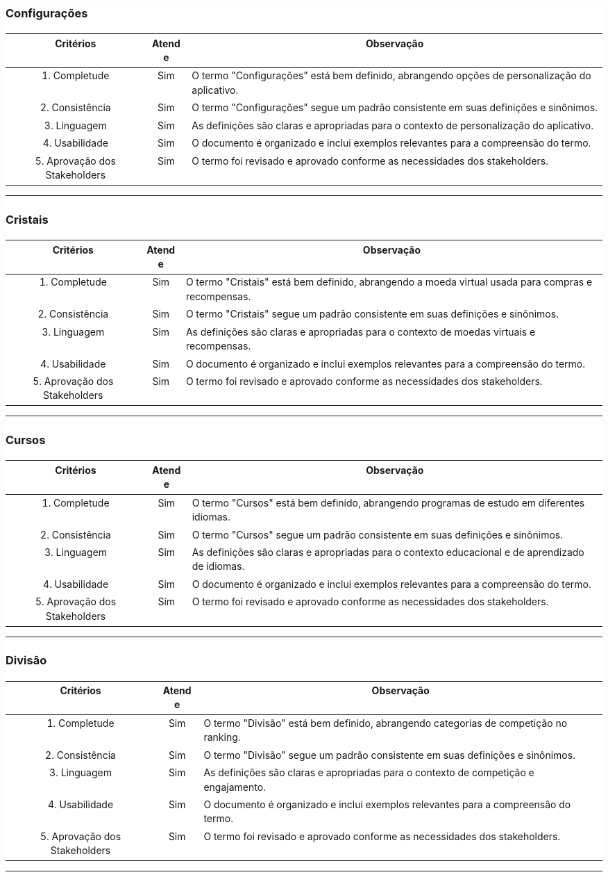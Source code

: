 
### Configurações

|           Critérios           | Atende | Observação                                                                                    |
| :---------------------------: | :----: | --------------------------------------------------------------------------------------------- |
|         1. Completude         |  Sim   | O termo "Configurações" está bem definido, abrangendo opções de personalização do aplicativo. |
|        2. Consistência        |  Sim   | O termo "Configurações" segue um padrão consistente em suas definições e sinônimos.           |
|         3. Linguagem          |  Sim   | As definições são claras e apropriadas para o contexto de personalização do aplicativo.       |
|        4. Usabilidade         |  Sim   | O documento é organizado e inclui exemplos relevantes para a compreensão do termo.            |
| 5. Aprovação dos Stakeholders |  Sim   | O termo foi revisado e aprovado conforme as necessidades dos stakeholders.                    |

---

### Cristais

|           Critérios           | Atende | Observação                                                                                         |
| :---------------------------: | :----: | -------------------------------------------------------------------------------------------------- |
|         1. Completude         |  Sim   | O termo "Cristais" está bem definido, abrangendo a moeda virtual usada para compras e recompensas. |
|        2. Consistência        |  Sim   | O termo "Cristais" segue um padrão consistente em suas definições e sinônimos.                     |
|         3. Linguagem          |  Sim   | As definições são claras e apropriadas para o contexto de moedas virtuais e recompensas.           |
|        4. Usabilidade         |  Sim   | O documento é organizado e inclui exemplos relevantes para a compreensão do termo.                 |
| 5. Aprovação dos Stakeholders |  Sim   | O termo foi revisado e aprovado conforme as necessidades dos stakeholders.                         |

---

### Cursos

|           Critérios           | Atende | Observação                                                                                      |
| :---------------------------: | :----: | ----------------------------------------------------------------------------------------------- |
|         1. Completude         |  Sim   | O termo "Cursos" está bem definido, abrangendo programas de estudo em diferentes idiomas.       |
|        2. Consistência        |  Sim   | O termo "Cursos" segue um padrão consistente em suas definições e sinônimos.                    |
|         3. Linguagem          |  Sim   | As definições são claras e apropriadas para o contexto educacional e de aprendizado de idiomas. |
|        4. Usabilidade         |  Sim   | O documento é organizado e inclui exemplos relevantes para a compreensão do termo.              |
| 5. Aprovação dos Stakeholders |  Sim   | O termo foi revisado e aprovado conforme as necessidades dos stakeholders.                      |

---

### Divisão

|           Critérios           | Atende | Observação                                                                           |
| :---------------------------: | :----: | ------------------------------------------------------------------------------------ |
|         1. Completude         |  Sim   | O termo "Divisão" está bem definido, abrangendo categorias de competição no ranking. |
|        2. Consistência        |  Sim   | O termo "Divisão" segue um padrão consistente em suas definições e sinônimos.        |
|         3. Linguagem          |  Sim   | As definições são claras e apropriadas para o contexto de competição e engajamento.  |
|        4. Usabilidade         |  Sim   | O documento é organizado e inclui exemplos relevantes para a compreensão do termo.   |
| 5. Aprovação dos Stakeholders |  Sim   | O termo foi revisado e aprovado conforme as necessidades dos stakeholders.           |

---